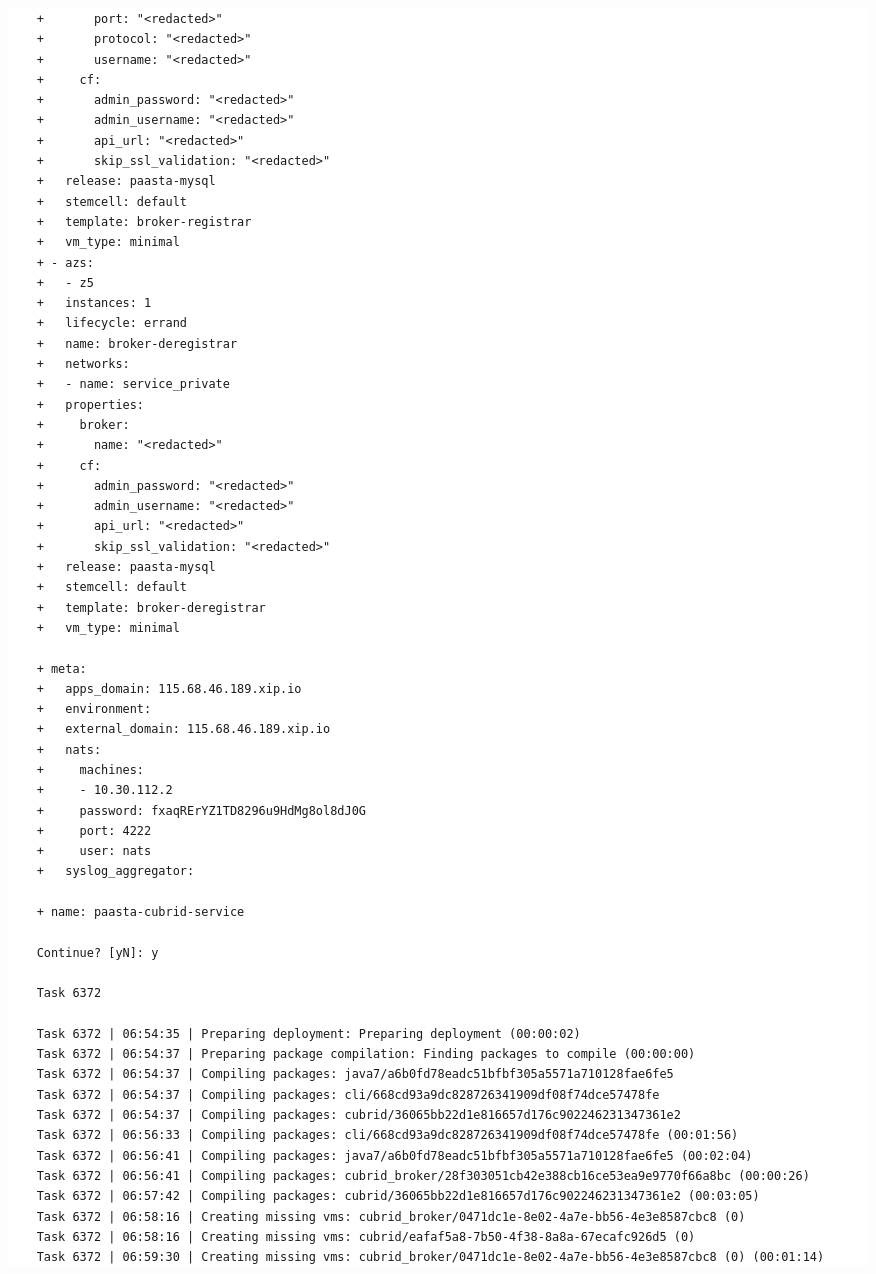 		+       port: "<redacted>"
		+       protocol: "<redacted>"
		+       username: "<redacted>"
		+     cf:
		+       admin_password: "<redacted>"
		+       admin_username: "<redacted>"
		+       api_url: "<redacted>"
		+       skip_ssl_validation: "<redacted>"
		+   release: paasta-mysql
		+   stemcell: default
		+   template: broker-registrar
		+   vm_type: minimal
		+ - azs:
		+   - z5
		+   instances: 1
		+   lifecycle: errand
		+   name: broker-deregistrar
		+   networks:
		+   - name: service_private
		+   properties:
		+     broker:
		+       name: "<redacted>"
		+     cf:
		+       admin_password: "<redacted>"
		+       admin_username: "<redacted>"
		+       api_url: "<redacted>"
		+       skip_ssl_validation: "<redacted>"
		+   release: paasta-mysql
		+   stemcell: default
		+   template: broker-deregistrar
		+   vm_type: minimal

		+ meta:
		+   apps_domain: 115.68.46.189.xip.io
		+   environment: 
		+   external_domain: 115.68.46.189.xip.io
		+   nats:
		+     machines:
		+     - 10.30.112.2
		+     password: fxaqRErYZ1TD8296u9HdMg8ol8dJ0G
		+     port: 4222
		+     user: nats
		+   syslog_aggregator: 

		+ name: paasta-cubrid-service

		Continue? [yN]: y

		Task 6372

		Task 6372 | 06:54:35 | Preparing deployment: Preparing deployment (00:00:02)
		Task 6372 | 06:54:37 | Preparing package compilation: Finding packages to compile (00:00:00)
		Task 6372 | 06:54:37 | Compiling packages: java7/a6b0fd78eadc51bfbf305a5571a710128fae6fe5
		Task 6372 | 06:54:37 | Compiling packages: cli/668cd93a9dc828726341909df08f74dce57478fe
		Task 6372 | 06:54:37 | Compiling packages: cubrid/36065bb22d1e816657d176c902246231347361e2
		Task 6372 | 06:56:33 | Compiling packages: cli/668cd93a9dc828726341909df08f74dce57478fe (00:01:56)
		Task 6372 | 06:56:41 | Compiling packages: java7/a6b0fd78eadc51bfbf305a5571a710128fae6fe5 (00:02:04)
		Task 6372 | 06:56:41 | Compiling packages: cubrid_broker/28f303051cb42e388cb16ce53ea9e9770f66a8bc (00:00:26)
		Task 6372 | 06:57:42 | Compiling packages: cubrid/36065bb22d1e816657d176c902246231347361e2 (00:03:05)
		Task 6372 | 06:58:16 | Creating missing vms: cubrid_broker/0471dc1e-8e02-4a7e-bb56-4e3e8587cbc8 (0)
		Task 6372 | 06:58:16 | Creating missing vms: cubrid/eafaf5a8-7b50-4f38-8a8a-67ecafc926d5 (0)
		Task 6372 | 06:59:30 | Creating missing vms: cubrid_broker/0471dc1e-8e02-4a7e-bb56-4e3e8587cbc8 (0) (00:01:14)
